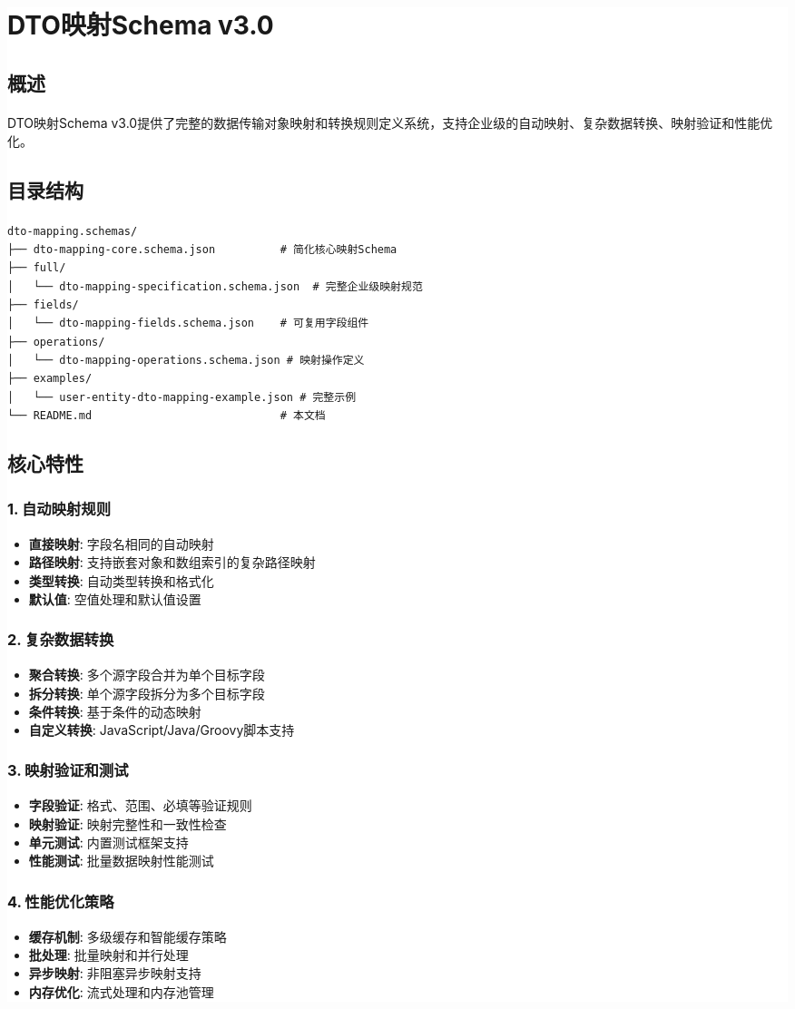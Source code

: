 # DTO映射Schema v3.0

## 概述

DTO映射Schema v3.0提供了完整的数据传输对象映射和转换规则定义系统，支持企业级的自动映射、复杂数据转换、映射验证和性能优化。

## 目录结构

```
dto-mapping.schemas/
├── dto-mapping-core.schema.json          # 简化核心映射Schema
├── full/
│   └── dto-mapping-specification.schema.json  # 完整企业级映射规范
├── fields/
│   └── dto-mapping-fields.schema.json    # 可复用字段组件
├── operations/
│   └── dto-mapping-operations.schema.json # 映射操作定义
├── examples/
│   └── user-entity-dto-mapping-example.json # 完整示例
└── README.md                             # 本文档
```

## 核心特性

### 1. 自动映射规则
- **直接映射**: 字段名相同的自动映射
- **路径映射**: 支持嵌套对象和数组索引的复杂路径映射
- **类型转换**: 自动类型转换和格式化
- **默认值**: 空值处理和默认值设置

### 2. 复杂数据转换
- **聚合转换**: 多个源字段合并为单个目标字段
- **拆分转换**: 单个源字段拆分为多个目标字段
- **条件转换**: 基于条件的动态映射
- **自定义转换**: JavaScript/Java/Groovy脚本支持

### 3. 映射验证和测试
- **字段验证**: 格式、范围、必填等验证规则
- **映射验证**: 映射完整性和一致性检查
- **单元测试**: 内置测试框架支持
- **性能测试**: 批量数据映射性能测试

### 4. 性能优化策略
- **缓存机制**: 多级缓存和智能缓存策略
- **批处理**: 批量映射和并行处理
- **异步映射**: 非阻塞异步映射支持
- **内存优化**: 流式处理和内存池管理
